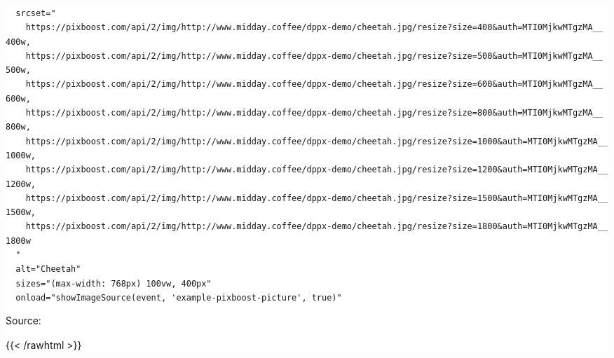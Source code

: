       srcset="
        https://pixboost.com/api/2/img/http://www.midday.coffee/dppx-demo/cheetah.jpg/resize?size=400&auth=MTI0MjkwMTgzMA__ 400w,
        https://pixboost.com/api/2/img/http://www.midday.coffee/dppx-demo/cheetah.jpg/resize?size=500&auth=MTI0MjkwMTgzMA__ 500w,
        https://pixboost.com/api/2/img/http://www.midday.coffee/dppx-demo/cheetah.jpg/resize?size=600&auth=MTI0MjkwMTgzMA__ 600w,
        https://pixboost.com/api/2/img/http://www.midday.coffee/dppx-demo/cheetah.jpg/resize?size=800&auth=MTI0MjkwMTgzMA__ 800w,
        https://pixboost.com/api/2/img/http://www.midday.coffee/dppx-demo/cheetah.jpg/resize?size=1000&auth=MTI0MjkwMTgzMA__ 1000w,
        https://pixboost.com/api/2/img/http://www.midday.coffee/dppx-demo/cheetah.jpg/resize?size=1200&auth=MTI0MjkwMTgzMA__ 1200w,
        https://pixboost.com/api/2/img/http://www.midday.coffee/dppx-demo/cheetah.jpg/resize?size=1500&auth=MTI0MjkwMTgzMA__ 1500w,
        https://pixboost.com/api/2/img/http://www.midday.coffee/dppx-demo/cheetah.jpg/resize?size=1800&auth=MTI0MjkwMTgzMA__ 1800w
      "
      alt="Cheetah"
      sizes="(max-width: 768px) 100vw, 400px"
      onload="showImageSource(event, 'example-pixboost-picture', true)"
  >
</picture>

<p>
    Source: <span id="example-pixboost-picture"></span>
</p>

{{< /rawhtml >}}
